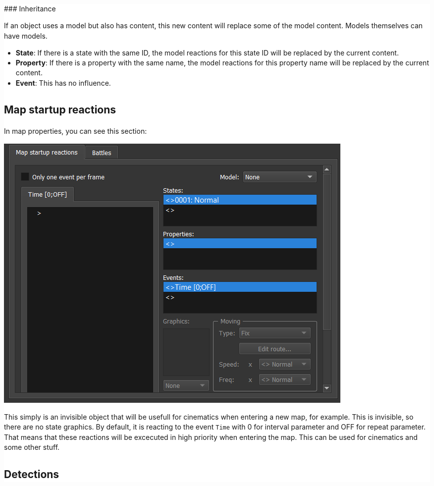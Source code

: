 ### Inheritance

If an object uses a model but also has content, this new content will replace some of the model content. Models themselves can have models.

* **State**: If there is a state with the same ID, the model reactions for this state ID will be replaced by the current content.
* **Property**: If there is a property with the same name, the model reactions for this property name will be replaced by the current content.
* **Event**: This has no influence.

## Map startup reactions

In map properties, you can see this section:

![Screenshot](img/map-startup-reactions.png)

This simply is an invisible object that will be usefull for cinematics when entering a new map, for example. This is invisible, so there are no state graphics. By default, it is reacting to the event `Time` with 0 for interval parameter and OFF for repeat parameter. That means that these reactions will be excecuted in high priority when entering the map. This can be used for cinematics and some other stuff.

## Detections
